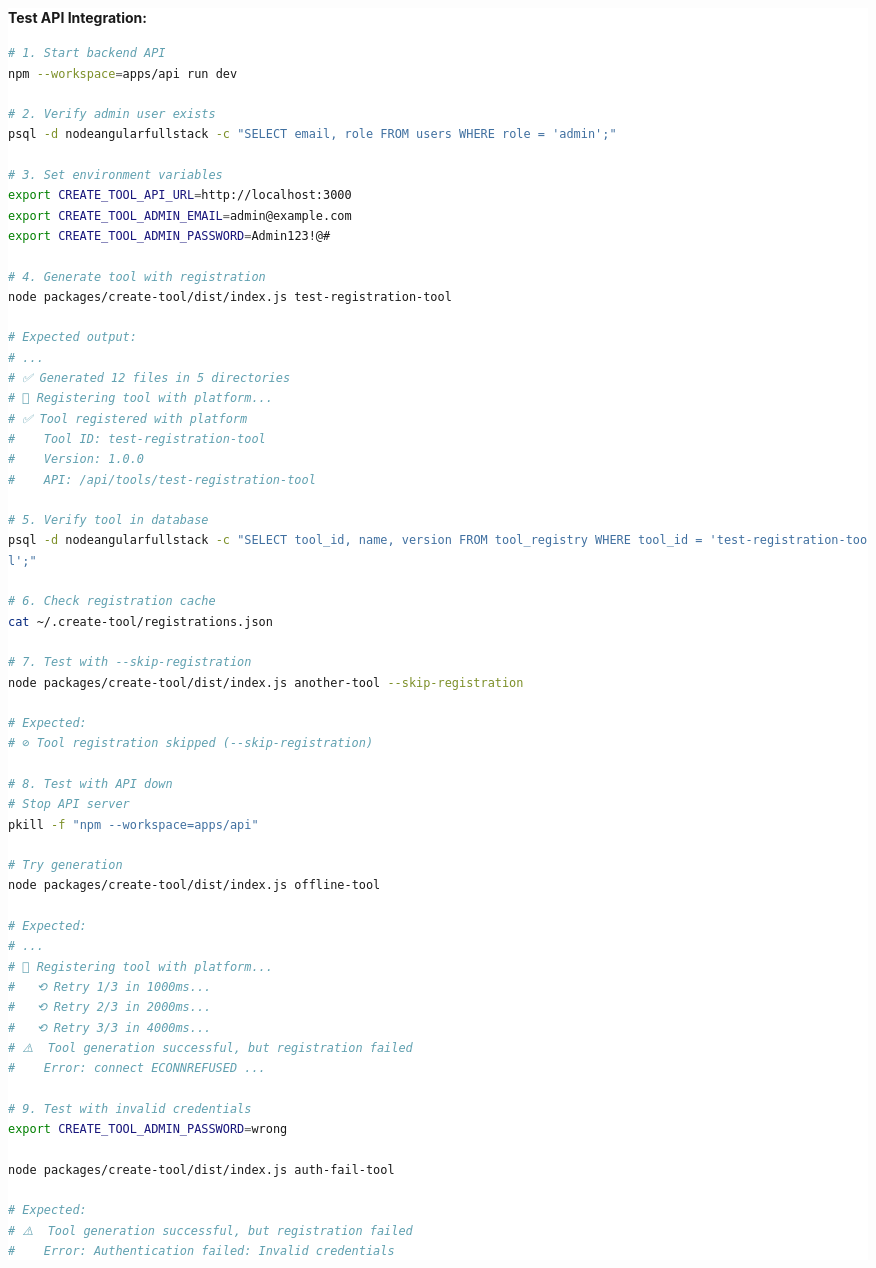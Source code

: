 **Test API Integration:**

```bash
# 1. Start backend API
npm --workspace=apps/api run dev

# 2. Verify admin user exists
psql -d nodeangularfullstack -c "SELECT email, role FROM users WHERE role = 'admin';"

# 3. Set environment variables
export CREATE_TOOL_API_URL=http://localhost:3000
export CREATE_TOOL_ADMIN_EMAIL=admin@example.com
export CREATE_TOOL_ADMIN_PASSWORD=Admin123!@#

# 4. Generate tool with registration
node packages/create-tool/dist/index.js test-registration-tool

# Expected output:
# ...
# ✅ Generated 12 files in 5 directories
# 📡 Registering tool with platform...
# ✅ Tool registered with platform
#    Tool ID: test-registration-tool
#    Version: 1.0.0
#    API: /api/tools/test-registration-tool

# 5. Verify tool in database
psql -d nodeangularfullstack -c "SELECT tool_id, name, version FROM tool_registry WHERE tool_id = 'test-registration-tool';"

# 6. Check registration cache
cat ~/.create-tool/registrations.json

# 7. Test with --skip-registration
node packages/create-tool/dist/index.js another-tool --skip-registration

# Expected:
# ⊘ Tool registration skipped (--skip-registration)

# 8. Test with API down
# Stop API server
pkill -f "npm --workspace=apps/api"

# Try generation
node packages/create-tool/dist/index.js offline-tool

# Expected:
# ...
# 📡 Registering tool with platform...
#   ⟲ Retry 1/3 in 1000ms...
#   ⟲ Retry 2/3 in 2000ms...
#   ⟲ Retry 3/3 in 4000ms...
# ⚠️  Tool generation successful, but registration failed
#    Error: connect ECONNREFUSED ...

# 9. Test with invalid credentials
export CREATE_TOOL_ADMIN_PASSWORD=wrong

node packages/create-tool/dist/index.js auth-fail-tool

# Expected:
# ⚠️  Tool generation successful, but registration failed
#    Error: Authentication failed: Invalid credentials
```
